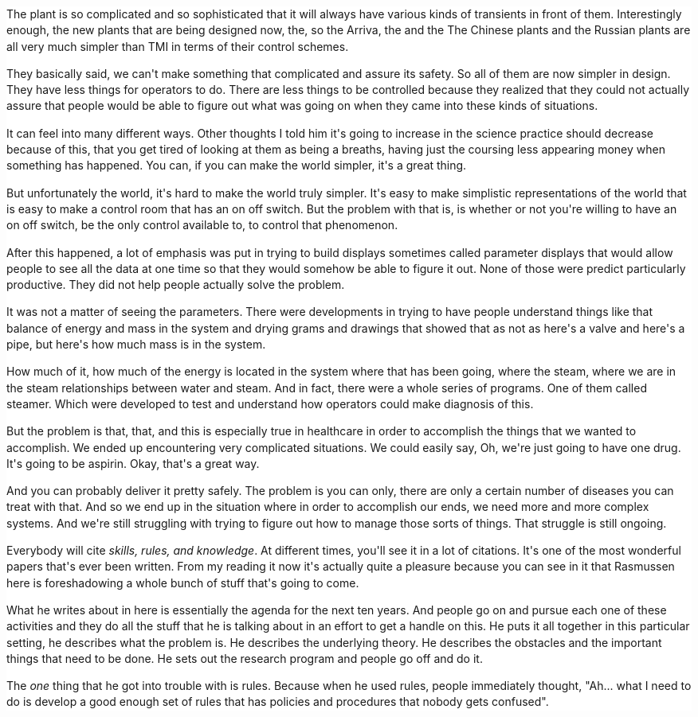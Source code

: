 The plant is so complicated and so sophisticated that it will always have various kinds of transients in front of them. Interestingly enough, the new plants that are being designed now, the, so the Arriva, the and the The Chinese plants and the Russian plants are all very much simpler than TMI in terms of their control schemes.

They basically said, we can't make something that complicated and assure its safety. So all of them are now simpler in design. They have less things for operators to do. There are less things to be controlled because they realized that they could not actually assure that people would be able to figure out what was going on when they came into these kinds of situations.

It can feel into many different ways. Other thoughts I told him it's going to increase in the science practice should decrease because of this, that you get tired of looking at them as being a breaths, having just the coursing less appearing money when something has happened. You can, if you can make the world simpler, it's a great thing.

But unfortunately the world, it's hard to make the world truly simpler. It's easy to make simplistic representations of the world that is easy to make a control room that has an on off switch. But the problem with that is, is whether or not you're willing to have an on off switch, be the only control available to, to control that phenomenon.

After this happened, a lot of emphasis was put in trying to build displays sometimes called parameter displays that would allow people to see all the data at one time so that they would somehow be able to figure it out. None of those were predict particularly productive. They did not help people actually solve the problem.

It was not a matter of seeing the parameters. There were developments in trying to have people understand things like that balance of energy and mass in the system and drying grams and drawings that showed that as not as here's a valve and here's a pipe, but here's how much mass is in the system.

How much of it, how much of the energy is located in the system where that has been going, where the steam, where we are in the steam relationships between water and steam. And in fact, there were a whole series of programs. One of them called steamer. Which were developed to test and understand how operators could make diagnosis of this.

But the problem is that, that, and this is especially true in healthcare in order to accomplish the things that we wanted to accomplish. We ended up encountering very complicated situations. We could easily say, Oh, we're just going to have one drug. It's going to be aspirin. Okay, that's a great way.

And you can probably deliver it pretty safely. The problem is you can only, there are only a certain number of diseases you can treat with that. And so we end up in the situation where in order to accomplish our ends, we need more and more complex systems. And we're still struggling with trying to figure out how to manage those sorts of things. That struggle is still ongoing.

Everybody will cite _skills, rules, and knowledge_. At different times, you'll see it in a lot of citations. It's one of the most wonderful papers that's ever been written. From my reading it now it's actually quite a pleasure because you can see in it that Rasmussen here is foreshadowing a whole bunch of stuff that's going to come.

What he writes about in here is essentially the agenda for the next ten years. And people go on and pursue each one of these activities and they do all the stuff that he is talking about in an effort to get a handle on this. He puts it all together in this particular setting, he describes what the problem is. He describes the underlying theory. He describes the obstacles and the important things that need to be done. He sets out the research program and people go off and do it.

The _one_ thing that he got into trouble with is rules. Because when he used rules, people immediately thought, "Ah... what I need to do is develop a good enough set of rules that has policies and procedures that nobody gets confused".

